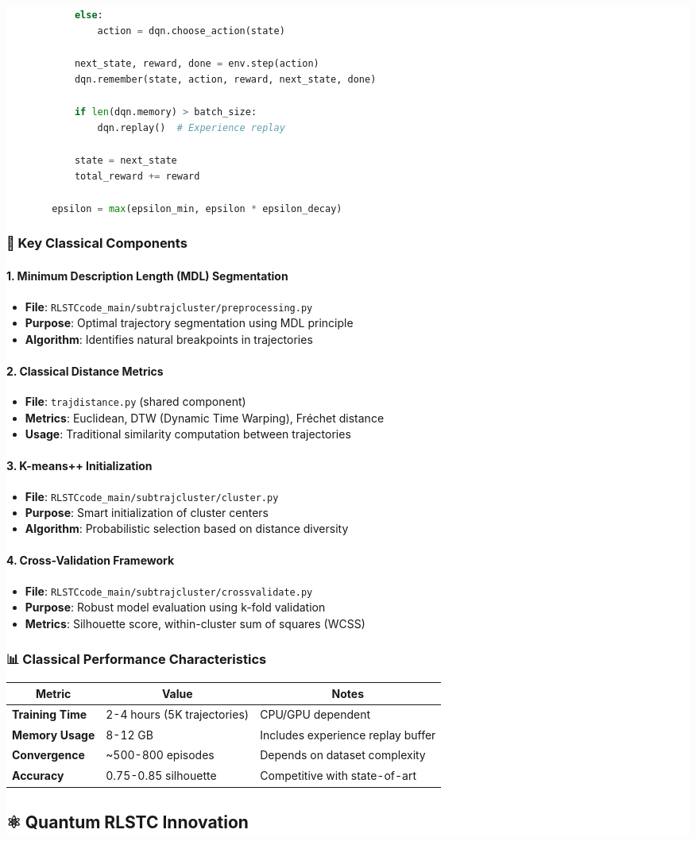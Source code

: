 ```python
            else:
                action = dqn.choose_action(state)

            next_state, reward, done = env.step(action)
            dqn.remember(state, action, reward, next_state, done)

            if len(dqn.memory) > batch_size:
                dqn.replay()  # Experience replay

            state = next_state
            total_reward += reward

        epsilon = max(epsilon_min, epsilon * epsilon_decay)
```

### 🔧 Key Classical Components

#### 1. Minimum Description Length (MDL) Segmentation
- **File**: `RLSTCcode_main/subtrajcluster/preprocessing.py`
- **Purpose**: Optimal trajectory segmentation using MDL principle
- **Algorithm**: Identifies natural breakpoints in trajectories

#### 2. Classical Distance Metrics
- **File**: `trajdistance.py` (shared component)
- **Metrics**: Euclidean, DTW (Dynamic Time Warping), Fréchet distance
- **Usage**: Traditional similarity computation between trajectories

#### 3. K-means++ Initialization
- **File**: `RLSTCcode_main/subtrajcluster/cluster.py`
- **Purpose**: Smart initialization of cluster centers
- **Algorithm**: Probabilistic selection based on distance diversity

#### 4. Cross-Validation Framework
- **File**: `RLSTCcode_main/subtrajcluster/crossvalidate.py`
- **Purpose**: Robust model evaluation using k-fold validation
- **Metrics**: Silhouette score, within-cluster sum of squares (WCSS)

### 📊 Classical Performance Characteristics

| Metric | Value | Notes |
|--------|-------|-------|
| **Training Time** | 2-4 hours (5K trajectories) | CPU/GPU dependent |
| **Memory Usage** | 8-12 GB | Includes experience replay buffer |
| **Convergence** | ~500-800 episodes | Depends on dataset complexity |
| **Accuracy** | 0.75-0.85 silhouette | Competitive with state-of-art |

## ⚛️ Quantum RLSTC Innovation
